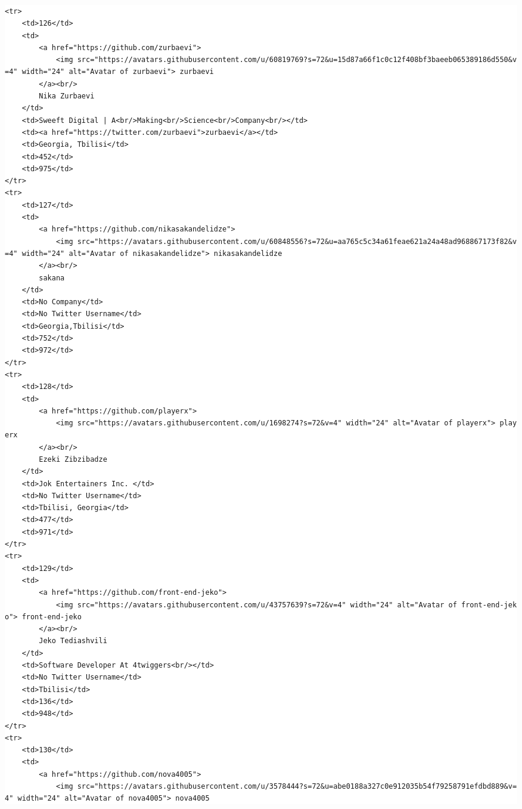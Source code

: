 	<tr>
		<td>126</td>
		<td>
			<a href="https://github.com/zurbaevi">
				<img src="https://avatars.githubusercontent.com/u/60819769?s=72&u=15d87a66f1c0c12f408bf3baeeb065389186d550&v=4" width="24" alt="Avatar of zurbaevi"> zurbaevi
			</a><br/>
			Nika Zurbaevi
		</td>
		<td>Sweeft Digital | A<br/>Making<br/>Science<br/>Company<br/></td>
		<td><a href="https://twitter.com/zurbaevi">zurbaevi</a></td>
		<td>Georgia, Tbilisi</td>
		<td>452</td>
		<td>975</td>
	</tr>
	<tr>
		<td>127</td>
		<td>
			<a href="https://github.com/nikasakandelidze">
				<img src="https://avatars.githubusercontent.com/u/60848556?s=72&u=aa765c5c34a61feae621a24a48ad968867173f82&v=4" width="24" alt="Avatar of nikasakandelidze"> nikasakandelidze
			</a><br/>
			sakana
		</td>
		<td>No Company</td>
		<td>No Twitter Username</td>
		<td>Georgia,Tbilisi</td>
		<td>752</td>
		<td>972</td>
	</tr>
	<tr>
		<td>128</td>
		<td>
			<a href="https://github.com/playerx">
				<img src="https://avatars.githubusercontent.com/u/1698274?s=72&v=4" width="24" alt="Avatar of playerx"> playerx
			</a><br/>
			Ezeki Zibzibadze
		</td>
		<td>Jok Entertainers Inc. </td>
		<td>No Twitter Username</td>
		<td>Tbilisi, Georgia</td>
		<td>477</td>
		<td>971</td>
	</tr>
	<tr>
		<td>129</td>
		<td>
			<a href="https://github.com/front-end-jeko">
				<img src="https://avatars.githubusercontent.com/u/43757639?s=72&v=4" width="24" alt="Avatar of front-end-jeko"> front-end-jeko
			</a><br/>
			Jeko Tediashvili
		</td>
		<td>Software Developer At 4twiggers<br/></td>
		<td>No Twitter Username</td>
		<td>Tbilisi</td>
		<td>136</td>
		<td>948</td>
	</tr>
	<tr>
		<td>130</td>
		<td>
			<a href="https://github.com/nova4005">
				<img src="https://avatars.githubusercontent.com/u/3578444?s=72&u=abe0188a327c0e912035b54f79258791efdbd889&v=4" width="24" alt="Avatar of nova4005"> nova4005